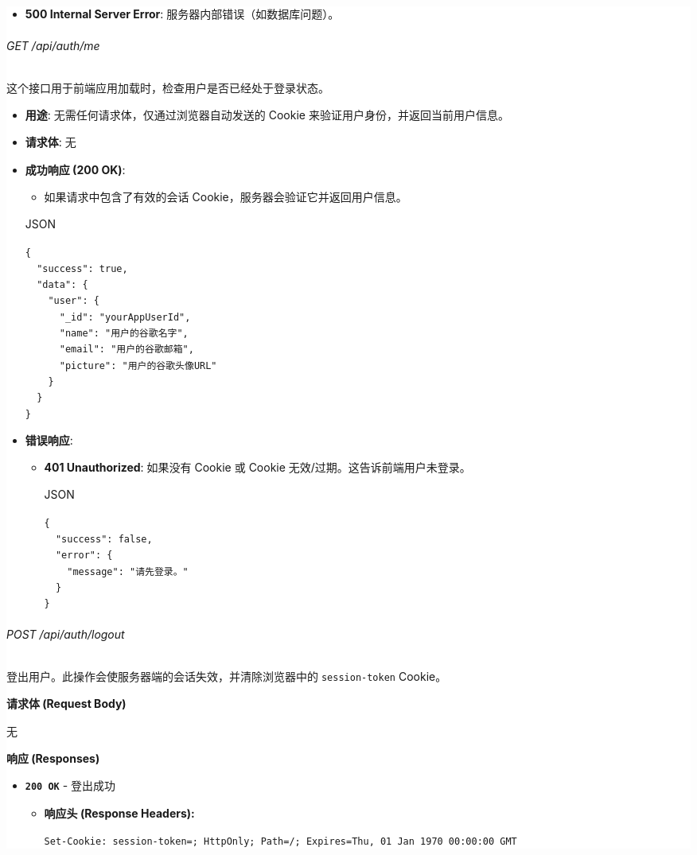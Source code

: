 - **500 Internal Server Error**: 服务器内部错误（如数据库问题）。

###### GET /api/auth/me

这个接口用于前端应用加载时，检查用户是否已经处于登录状态。

- **用途**: 无需任何请求体，仅通过浏览器自动发送的 Cookie 来验证用户身份，并返回当前用户信息。

- **请求体**: 无

- **成功响应 (200 OK)**:

  - 如果请求中包含了有效的会话 Cookie，服务器会验证它并返回用户信息。

  JSON

  ```
  {
    "success": true,
    "data": {
      "user": {
        "_id": "yourAppUserId",
        "name": "用户的谷歌名字",
        "email": "用户的谷歌邮箱",
        "picture": "用户的谷歌头像URL"
      }
    }
  }
  ```

- **错误响应**:

  - **401 Unauthorized**: 如果没有 Cookie 或 Cookie 无效/过期。这告诉前端用户未登录。

    JSON

    ```
    {
      "success": false,
      "error": {
        "message": "请先登录。"
      }
    }
    ```

###### POST /api/auth/logout

登出用户。此操作会使服务器端的会话失效，并清除浏览器中的 `session-token` Cookie。

**请求体 (Request Body)**

无

**响应 (Responses)**

- **`200 OK`** - 登出成功

  - **响应头 (Response Headers):**

    ```
    Set-Cookie: session-token=; HttpOnly; Path=/; Expires=Thu, 01 Jan 1970 00:00:00 GMT
    ```
